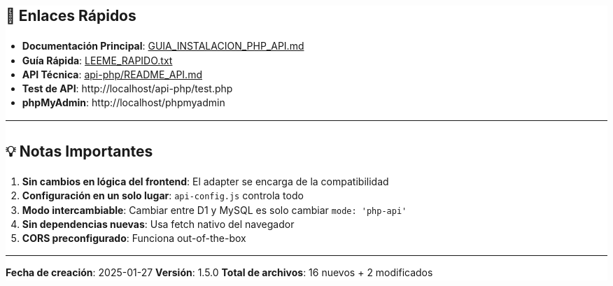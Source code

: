 
## 🔗 Enlaces Rápidos

- **Documentación Principal**: [GUIA_INSTALACION_PHP_API.md](./GUIA_INSTALACION_PHP_API.md)
- **Guía Rápida**: [LEEME_RAPIDO.txt](./LEEME_RAPIDO.txt)
- **API Técnica**: [api-php/README_API.md](./api-php/README_API.md)
- **Test de API**: http://localhost/api-php/test.php
- **phpMyAdmin**: http://localhost/phpmyadmin

---

## 💡 Notas Importantes

1. **Sin cambios en lógica del frontend**: El adapter se encarga de la compatibilidad
2. **Configuración en un solo lugar**: `api-config.js` controla todo
3. **Modo intercambiable**: Cambiar entre D1 y MySQL es solo cambiar `mode: 'php-api'`
4. **Sin dependencias nuevas**: Usa fetch nativo del navegador
5. **CORS preconfigurado**: Funciona out-of-the-box

---

**Fecha de creación**: 2025-01-27
**Versión**: 1.5.0
**Total de archivos**: 16 nuevos + 2 modificados

